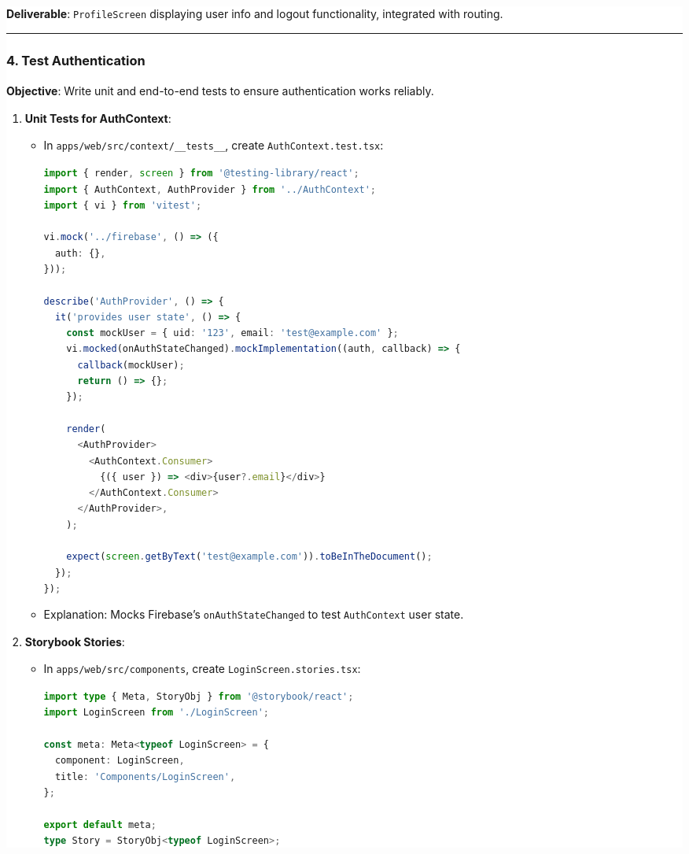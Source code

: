 **Deliverable**: `ProfileScreen` displaying user info and logout functionality, integrated with routing.

---

### 4. Test Authentication
**Objective**: Write unit and end-to-end tests to ensure authentication works reliably.

1. **Unit Tests for AuthContext**:
   - In `apps/web/src/context/__tests__`, create `AuthContext.test.tsx`:
     ```typescript
     import { render, screen } from '@testing-library/react';
     import { AuthContext, AuthProvider } from '../AuthContext';
     import { vi } from 'vitest';

     vi.mock('../firebase', () => ({
       auth: {},
     }));

     describe('AuthProvider', () => {
       it('provides user state', () => {
         const mockUser = { uid: '123', email: 'test@example.com' };
         vi.mocked(onAuthStateChanged).mockImplementation((auth, callback) => {
           callback(mockUser);
           return () => {};
         });

         render(
           <AuthProvider>
             <AuthContext.Consumer>
               {({ user }) => <div>{user?.email}</div>}
             </AuthContext.Consumer>
           </AuthProvider>,
         );

         expect(screen.getByText('test@example.com')).toBeInTheDocument();
       });
     });
     ```
   - Explanation: Mocks Firebase’s `onAuthStateChanged` to test `AuthContext` user state.

2. **Storybook Stories**:
   - In `apps/web/src/components`, create `LoginScreen.stories.tsx`:
     ```typescript
     import type { Meta, StoryObj } from '@storybook/react';
     import LoginScreen from './LoginScreen';

     const meta: Meta<typeof LoginScreen> = {
       component: LoginScreen,
       title: 'Components/LoginScreen',
     };

     export default meta;
     type Story = StoryObj<typeof LoginScreen>;
